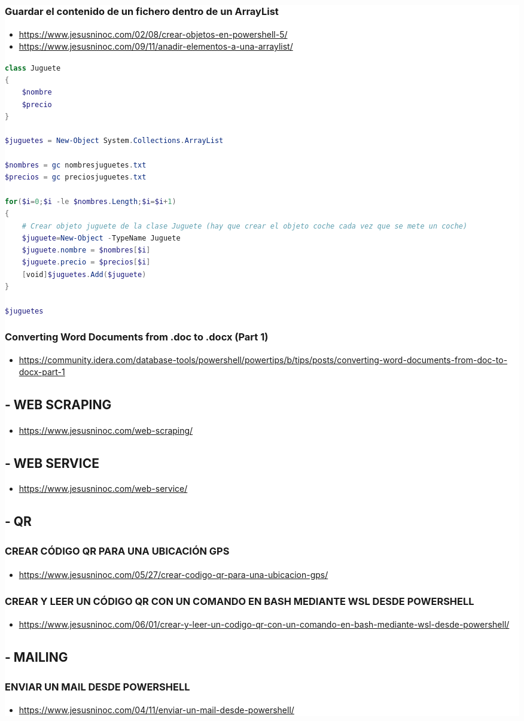 ### Guardar el contenido de un fichero dentro de un ArrayList
* https://www.jesusninoc.com/02/08/crear-objetos-en-powershell-5/
* https://www.jesusninoc.com/09/11/anadir-elementos-a-una-arraylist/
```PowerShell
class Juguete
{ 
    $nombre
    $precio
}

$juguetes = New-Object System.Collections.ArrayList

$nombres = gc nombresjuguetes.txt
$precios = gc preciosjuguetes.txt

for($i=0;$i -le $nombres.Length;$i=$i+1)
{
    # Crear objeto juguete de la clase Juguete (hay que crear el objeto coche cada vez que se mete un coche)
    $juguete=New-Object -TypeName Juguete
    $juguete.nombre = $nombres[$i]
    $juguete.precio = $precios[$i]
    [void]$juguetes.Add($juguete)
}

$juguetes
```
### Converting Word Documents from .doc to .docx (Part 1)
* https://community.idera.com/database-tools/powershell/powertips/b/tips/posts/converting-word-documents-from-doc-to-docx-part-1

## - WEB SCRAPING
* https://www.jesusninoc.com/web-scraping/

## - WEB SERVICE
* https://www.jesusninoc.com/web-service/

## - QR
### CREAR CÓDIGO QR PARA UNA UBICACIÓN GPS
* https://www.jesusninoc.com/05/27/crear-codigo-qr-para-una-ubicacion-gps/
### CREAR Y LEER UN CÓDIGO QR CON UN COMANDO EN BASH MEDIANTE WSL DESDE POWERSHELL
* https://www.jesusninoc.com/06/01/crear-y-leer-un-codigo-qr-con-un-comando-en-bash-mediante-wsl-desde-powershell/

## - MAILING
### ENVIAR UN MAIL DESDE POWERSHELL
* https://www.jesusninoc.com/04/11/enviar-un-mail-desde-powershell/
